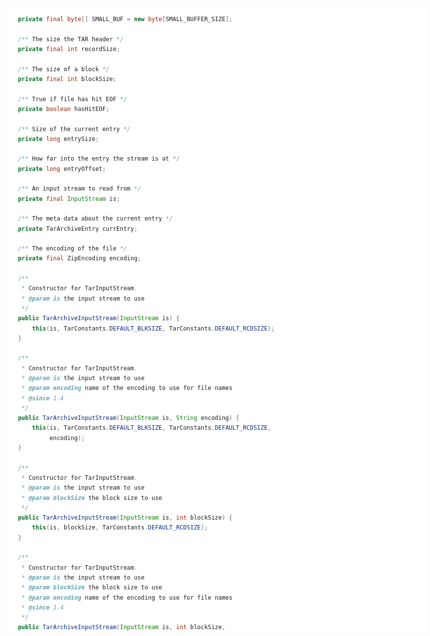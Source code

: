 ```java

    private final byte[] SMALL_BUF = new byte[SMALL_BUFFER_SIZE];

    /** The size the TAR header */
    private final int recordSize;

    /** The size of a block */
    private final int blockSize;

    /** True if file has hit EOF */
    private boolean hasHitEOF;

    /** Size of the current entry */
    private long entrySize;

    /** How far into the entry the stream is at */
    private long entryOffset;

    /** An input stream to read from */
    private final InputStream is;

    /** The meta-data about the current entry */
    private TarArchiveEntry currEntry;

    /** The encoding of the file */
    private final ZipEncoding encoding;

    /**
     * Constructor for TarInputStream.
     * @param is the input stream to use
     */
    public TarArchiveInputStream(InputStream is) {
        this(is, TarConstants.DEFAULT_BLKSIZE, TarConstants.DEFAULT_RCDSIZE);
    }

    /**
     * Constructor for TarInputStream.
     * @param is the input stream to use
     * @param encoding name of the encoding to use for file names
     * @since 1.4
     */
    public TarArchiveInputStream(InputStream is, String encoding) {
        this(is, TarConstants.DEFAULT_BLKSIZE, TarConstants.DEFAULT_RCDSIZE,
             encoding);
    }

    /**
     * Constructor for TarInputStream.
     * @param is the input stream to use
     * @param blockSize the block size to use
     */
    public TarArchiveInputStream(InputStream is, int blockSize) {
        this(is, blockSize, TarConstants.DEFAULT_RCDSIZE);
    }

    /**
     * Constructor for TarInputStream.
     * @param is the input stream to use
     * @param blockSize the block size to use
     * @param encoding name of the encoding to use for file names
     * @since 1.4
     */
    public TarArchiveInputStream(InputStream is, int blockSize,
```
